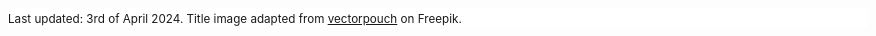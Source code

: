 
<small>
Last updated: 3rd of April 2024.
Title image adapted from
<a href="https://www.freepik.com/free-vector/metallurgical-industry-company-isometric-vector-web-banner-with-pouring-molten-metal-from-steel-ladl_4015233.htm#page=2&query=rust%20in%20production&position=28&from_view=search&track=ais" target="_blank" rel="noopener noreferrer">vectorpouch</a> on Freepik.
</small>
